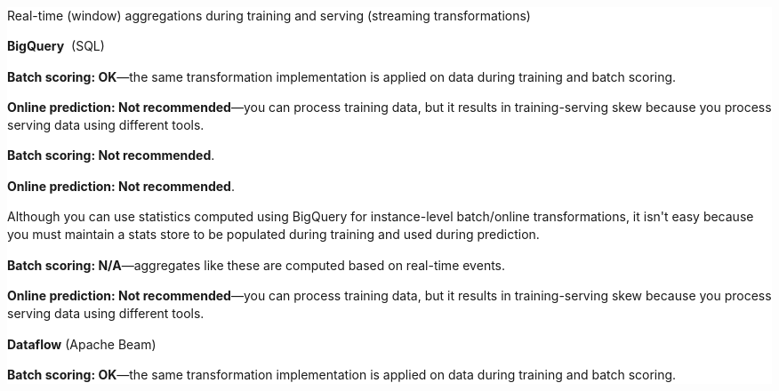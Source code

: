   </p>
</th>
<th>
  <p>
    Real-time (window) aggregations during training and serving (streaming
    transformations)
  </p>
</th>
</tr>
<tr>
  <td>
    <p>
      <b>BigQuery</b>
        &nbsp;(SQL)
    </p>
  </td>
  <td>
    <p>
      <b>Batch scoring: OK</b>—the same transformation implementation is
      applied on data during training and batch scoring.
    </p>
    <p>
      <b>Online prediction: Not recommended</b>—you can process training data,
      but it results in training-serving skew because you process serving data
      using different tools.
    </p>
  </td>
  <td>
    <p>
      <b>Batch scoring: Not recommended</b>.
    </p>
    <p>
      <b>Online prediction: Not recommended</b>.
    </p>
    <p>
      Although you can use statistics computed using BigQuery
      for instance-level batch/online transformations, it isn't easy because
      you must maintain a stats store to be populated during training and
      used during prediction.
    </p>
  </td>
  <td>
    <p>
      <b>Batch scoring: N/A</b>—aggregates like these are computed based on
      real-time events.
    </p>
    <p>
      <b>Online prediction: Not recommended</b>—you can process training data,
      but it results in training-serving skew because you process serving data
      using different tools.
    </p>
  </td>
</tr>
<tr>
  <td>
    <p>
      <b>Dataflow</b> (Apache Beam)
    </p>
  </td>
  <td>
    <p>
      <b>Batch scoring: OK</b>—the same transformation implementation is
      applied on data during training and batch scoring.
    </p>